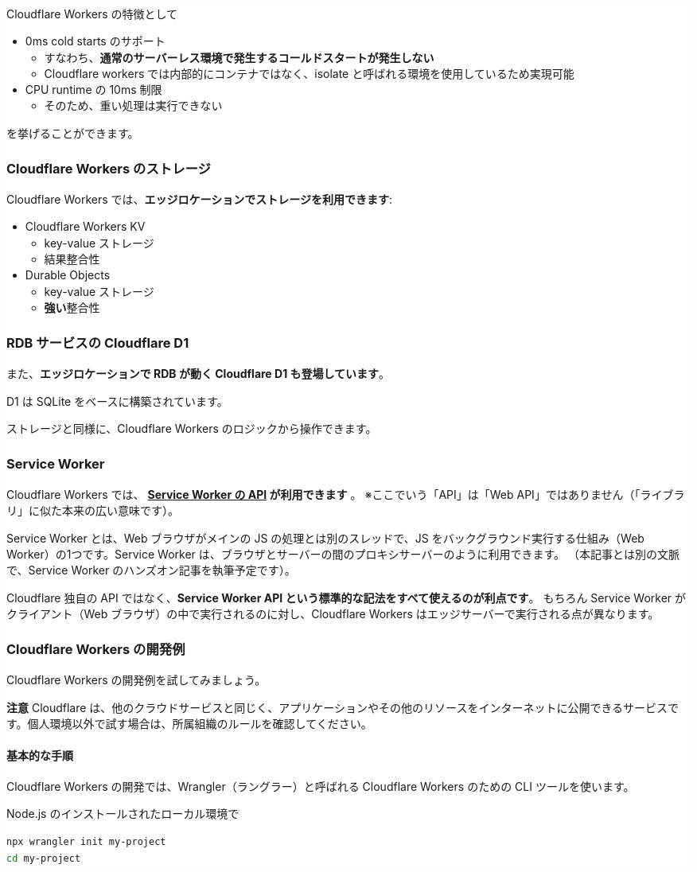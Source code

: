 Cloudflare Workers の特徴として

- 0ms cold starts のサポート
  - すなわち、**通常のサーバーレス環境で発生するコールドスタートが発生しない**
  - Cloudflare workers では内部的にコンテナではなく、isolate と呼ばれる環境を使用しているため実現可能
- CPU runtime の 10ms 制限
  - そのため、重い処理は実行できない

を挙げることができます。

### Cloudflare Workers のストレージ

Cloudflare Workers では、**エッジロケーションでストレージを利用できます**:

- Cloudflare Workers KV
  - key-value ストレージ
  - 結果整合性
- Durable Objects
  - key-value ストレージ
  - **強い**整合性

### RDB サービスの Cloudflare D1

また、**エッジロケーションで RDB が動く Cloudflare D1 も登場しています**。

D1 は SQLite をベースに構築されています。

ストレージと同様に、Cloudflare Workers のロジックから操作できます。

### Service Worker

Cloudflare Workers では、 **[Service Worker の API](https://developer.mozilla.org/ja/docs/Web/API/Service_Worker_API) が利用できます** 。
※ここでいう「API」は「Web API」ではありません（「ライブラリ」に似た本来の広い意味です）。

Service Worker とは、Web ブラウザがメインの JS の処理とは別のスレッドで、JS をバックグラウンド実行する仕組み（Web Worker）の1つです。Service Worker は、ブラウザとサーバーの間のプロキシサーバーのように利用できます。
（本記事とは別の文脈で、Service Worker のハンズオン記事を執筆予定です）。

Cloudflare 独自の API ではなく、**Service Worker API という標準的な記法をすべて使えるのが利点です**。
もちろん Service Worker がクライアント（Web ブラウザ）の中で実行されるのに対し、Cloudflare Workers はエッジサーバーで実行される点が異なります。

### Cloudflare Workers の開発例

Cloudflare Workers の開発例を試してみましょう。

**注意** Cloudflare は、他のクラウドサービスと同じく、アプリケーションやその他のリソースをインターネットに公開できるサービスです。個人環境以外で試す場合は、所属組織のルールを確認してください。

#### 基本的な手順

Cloudflare Workers の開発では、Wrangler（ラングラー）と呼ばれる Cloudflare Workers のための CLI ツールを使います。

Node.js のインストールされたローカル環境で

```sh
npx wrangler init my-project
cd my-project
```
